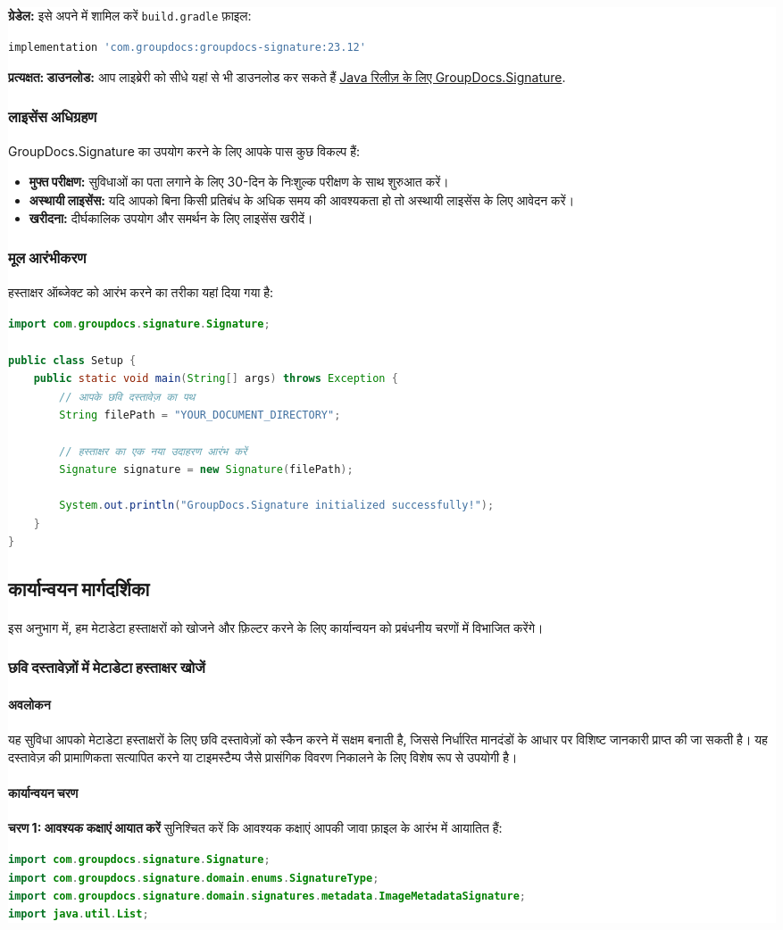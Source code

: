 **ग्रेडेल:**
इसे अपने में शामिल करें `build.gradle` फ़ाइल:
```gradle
implementation 'com.groupdocs:groupdocs-signature:23.12'
```

**प्रत्यक्षत: डाउनलोड:**
आप लाइब्रेरी को सीधे यहां से भी डाउनलोड कर सकते हैं [Java रिलीज़ के लिए GroupDocs.Signature](https://releases.groupdocs.com/signature/java/).

### लाइसेंस अधिग्रहण

GroupDocs.Signature का उपयोग करने के लिए आपके पास कुछ विकल्प हैं:
- **मुफ्त परीक्षण:** सुविधाओं का पता लगाने के लिए 30-दिन के निःशुल्क परीक्षण के साथ शुरुआत करें।
- **अस्थायी लाइसेंस:** यदि आपको बिना किसी प्रतिबंध के अधिक समय की आवश्यकता हो तो अस्थायी लाइसेंस के लिए आवेदन करें।
- **खरीदना:** दीर्घकालिक उपयोग और समर्थन के लिए लाइसेंस खरीदें।

### मूल आरंभीकरण

हस्ताक्षर ऑब्जेक्ट को आरंभ करने का तरीका यहां दिया गया है:
```java
import com.groupdocs.signature.Signature;

public class Setup {
    public static void main(String[] args) throws Exception {
        // आपके छवि दस्तावेज़ का पथ
        String filePath = "YOUR_DOCUMENT_DIRECTORY";
        
        // हस्ताक्षर का एक नया उदाहरण आरंभ करें
        Signature signature = new Signature(filePath);
        
        System.out.println("GroupDocs.Signature initialized successfully!");
    }
}
```

## कार्यान्वयन मार्गदर्शिका

इस अनुभाग में, हम मेटाडेटा हस्ताक्षरों को खोजने और फ़िल्टर करने के लिए कार्यान्वयन को प्रबंधनीय चरणों में विभाजित करेंगे।

### छवि दस्तावेज़ों में मेटाडेटा हस्ताक्षर खोजें

#### अवलोकन

यह सुविधा आपको मेटाडेटा हस्ताक्षरों के लिए छवि दस्तावेज़ों को स्कैन करने में सक्षम बनाती है, जिससे निर्धारित मानदंडों के आधार पर विशिष्ट जानकारी प्राप्त की जा सकती है। यह दस्तावेज़ की प्रामाणिकता सत्यापित करने या टाइमस्टैम्प जैसे प्रासंगिक विवरण निकालने के लिए विशेष रूप से उपयोगी है।

#### कार्यान्वयन चरण

**चरण 1: आवश्यक कक्षाएं आयात करें**
सुनिश्चित करें कि आवश्यक कक्षाएं आपकी जावा फ़ाइल के आरंभ में आयातित हैं:
```java
import com.groupdocs.signature.Signature;
import com.groupdocs.signature.domain.enums.SignatureType;
import com.groupdocs.signature.domain.signatures.metadata.ImageMetadataSignature;
import java.util.List;
```
